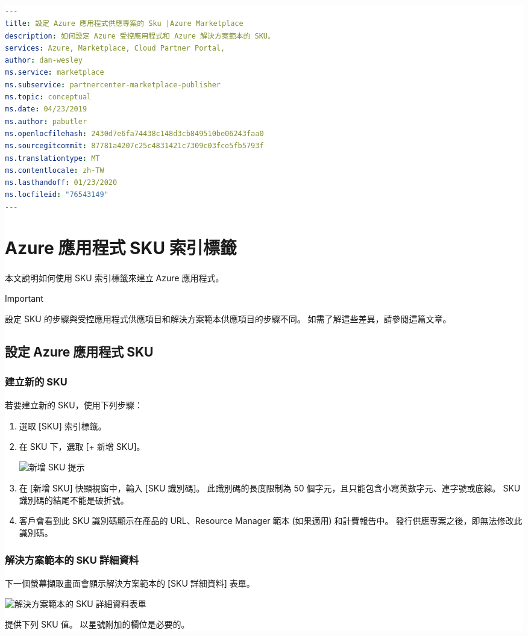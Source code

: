 ```yaml
---
title: 設定 Azure 應用程式供應專案的 Sku |Azure Marketplace
description: 如何設定 Azure 受控應用程式和 Azure 解決方案範本的 SKU。
services: Azure, Marketplace, Cloud Partner Portal,
author: dan-wesley
ms.service: marketplace
ms.subservice: partnercenter-marketplace-publisher
ms.topic: conceptual
ms.date: 04/23/2019
ms.author: pabutler
ms.openlocfilehash: 2430d7e6fa74438c148d3cb849510be06243faa0
ms.sourcegitcommit: 87781a4207c25c4831421c7309c03fce5fb5793f
ms.translationtype: MT
ms.contentlocale: zh-TW
ms.lasthandoff: 01/23/2020
ms.locfileid: "76543149"
---
```

# <a name="azure-application-skus-tab"></a>Azure 應用程式 SKU 索引標籤

本文說明如何使用 SKU 索引標籤來建立 Azure 應用程式。 

> [!IMPORTANT]
> 設定 SKU 的步驟與受控應用程式供應項目和解決方案範本供應項目的步驟不同。 如需了解這些差異，請參閱這篇文章。 

## <a name="configure-azure-application-skus"></a>設定 Azure 應用程式 SKU

### <a name="create-a-new-sku"></a>建立新的 SKU

若要建立新的 SKU，使用下列步驟：

1. 選取 [SKU] 索引標籤。
2. 在 SKU 下，選取 [+ 新增 SKU]。

    ![新增 SKU 提示](./media/azureapp-plus-sku.png)

3. 在 [新增 SKU] 快顯視窗中，輸入 [SKU 識別碼]。 此識別碼的長度限制為 50 個字元，且只能包含小寫英數字元、連字號或底線。 SKU 識別碼的結尾不能是破折號。
4. 客戶會看到此 SKU 識別碼顯示在產品的 URL、Resource Manager 範本 (如果適用) 和計費報告中。 發行供應專案之後，即無法修改此識別碼。

### <a name="sku-details-for-a-solution-template"></a>解決方案範本的 SKU 詳細資料

下一個螢幕擷取畫面會顯示解決方案範本的 [SKU 詳細資料] 表單。

![解決方案範本的 SKU 詳細資料表單](./media/azureapp-sku-details-solutiontemplate.png)

提供下列 SKU 值。  以星號附加的欄位是必要的。
